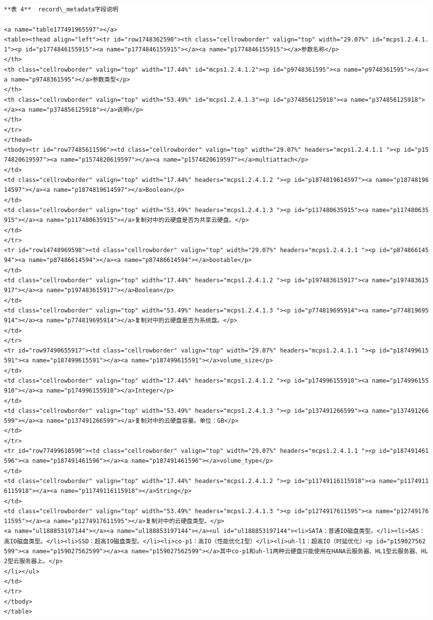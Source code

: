     **表 4**  record\_metadata字段说明

    <a name="table177491965597"></a>
    <table><thead align="left"><tr id="row1748362590"><th class="cellrowborder" valign="top" width="29.07%" id="mcps1.2.4.1.1"><p id="p1774846155915"><a name="p1774846155915"></a><a name="p1774846155915"></a>参数名称</p>
    </th>
    <th class="cellrowborder" valign="top" width="17.44%" id="mcps1.2.4.1.2"><p id="p9748361595"><a name="p9748361595"></a><a name="p9748361595"></a>参数类型</p>
    </th>
    <th class="cellrowborder" valign="top" width="53.49%" id="mcps1.2.4.1.3"><p id="p374856125918"><a name="p374856125918"></a><a name="p374856125918"></a>说明</p>
    </th>
    </tr>
    </thead>
    <tbody><tr id="row77485611596"><td class="cellrowborder" valign="top" width="29.07%" headers="mcps1.2.4.1.1 "><p id="p1574820619597"><a name="p1574820619597"></a><a name="p1574820619597"></a>multiattach</p>
    </td>
    <td class="cellrowborder" valign="top" width="17.44%" headers="mcps1.2.4.1.2 "><p id="p1874819614597"><a name="p1874819614597"></a><a name="p1874819614597"></a>Boolean</p>
    </td>
    <td class="cellrowborder" valign="top" width="53.49%" headers="mcps1.2.4.1.3 "><p id="p117480635915"><a name="p117480635915"></a><a name="p117480635915"></a>复制对中的云硬盘是否为共享云硬盘。</p>
    </td>
    </tr>
    <tr id="row14748969598"><td class="cellrowborder" valign="top" width="29.07%" headers="mcps1.2.4.1.1 "><p id="p87486614594"><a name="p87486614594"></a><a name="p87486614594"></a>bootable</p>
    </td>
    <td class="cellrowborder" valign="top" width="17.44%" headers="mcps1.2.4.1.2 "><p id="p197483615917"><a name="p197483615917"></a><a name="p197483615917"></a>Boolean</p>
    </td>
    <td class="cellrowborder" valign="top" width="53.49%" headers="mcps1.2.4.1.3 "><p id="p774819695914"><a name="p774819695914"></a><a name="p774819695914"></a>复制对中的云硬盘是否为系统盘。</p>
    </td>
    </tr>
    <tr id="row97490655917"><td class="cellrowborder" valign="top" width="29.07%" headers="mcps1.2.4.1.1 "><p id="p187499615591"><a name="p187499615591"></a><a name="p187499615591"></a>volume_size</p>
    </td>
    <td class="cellrowborder" valign="top" width="17.44%" headers="mcps1.2.4.1.2 "><p id="p174996155910"><a name="p174996155910"></a><a name="p174996155910"></a>Integer</p>
    </td>
    <td class="cellrowborder" valign="top" width="53.49%" headers="mcps1.2.4.1.3 "><p id="p137491266599"><a name="p137491266599"></a><a name="p137491266599"></a>复制对中的云硬盘容量。单位：GB</p>
    </td>
    </tr>
    <tr id="row77499610590"><td class="cellrowborder" valign="top" width="29.07%" headers="mcps1.2.4.1.1 "><p id="p187491461596"><a name="p187491461596"></a><a name="p187491461596"></a>volume_type</p>
    </td>
    <td class="cellrowborder" valign="top" width="17.44%" headers="mcps1.2.4.1.2 "><p id="p11749116115918"><a name="p11749116115918"></a><a name="p11749116115918"></a>String</p>
    </td>
    <td class="cellrowborder" valign="top" width="53.49%" headers="mcps1.2.4.1.3 "><p id="p1274917611595"><a name="p1274917611595"></a><a name="p1274917611595"></a>复制对中的云硬盘类型。</p>
    <a name="ul188853197144"></a><a name="ul188853197144"></a><ul id="ul188853197144"><li>SATA：普通IO磁盘类型。</li><li>SAS：高IO磁盘类型。</li><li>SSD：超高IO磁盘类型。</li><li>co-p1：高IO（性能优化I型）</li><li>uh-l1：超高IO（时延优化）<p id="p159027562599"><a name="p159027562599"></a><a name="p159027562599"></a>其中co-p1和uh-l1两种云硬盘只能使用在HANA云服务器、HL1型云服务器、HL2型云服务器上。</p>
    </li></ul>
    </td>
    </tr>
    </tbody>
    </table>

